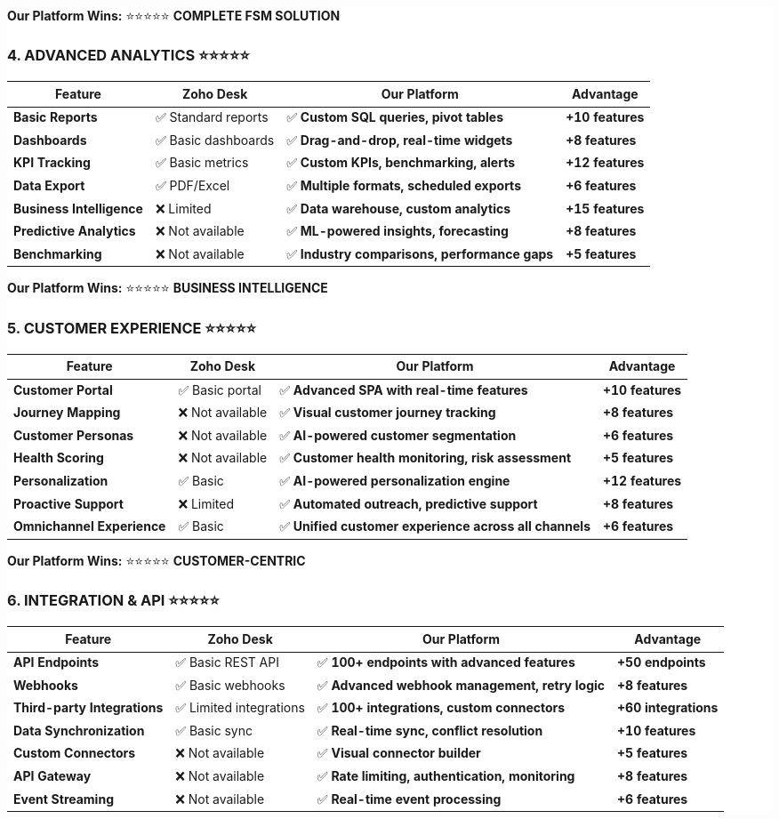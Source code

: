 **Our Platform Wins:** ⭐⭐⭐⭐⭐ **COMPLETE FSM SOLUTION**

### **4. ADVANCED ANALYTICS** ⭐⭐⭐⭐⭐

| Feature | Zoho Desk | Our Platform | Advantage |
|---------|-----------|--------------|-----------|
| **Basic Reports** | ✅ Standard reports | ✅ **Custom SQL queries, pivot tables** | **+10 features** |
| **Dashboards** | ✅ Basic dashboards | ✅ **Drag-and-drop, real-time widgets** | **+8 features** |
| **KPI Tracking** | ✅ Basic metrics | ✅ **Custom KPIs, benchmarking, alerts** | **+12 features** |
| **Data Export** | ✅ PDF/Excel | ✅ **Multiple formats, scheduled exports** | **+6 features** |
| **Business Intelligence** | ❌ Limited | ✅ **Data warehouse, custom analytics** | **+15 features** |
| **Predictive Analytics** | ❌ Not available | ✅ **ML-powered insights, forecasting** | **+8 features** |
| **Benchmarking** | ❌ Not available | ✅ **Industry comparisons, performance gaps** | **+5 features** |

**Our Platform Wins:** ⭐⭐⭐⭐⭐ **BUSINESS INTELLIGENCE**

### **5. CUSTOMER EXPERIENCE** ⭐⭐⭐⭐⭐

| Feature | Zoho Desk | Our Platform | Advantage |
|---------|-----------|--------------|-----------|
| **Customer Portal** | ✅ Basic portal | ✅ **Advanced SPA with real-time features** | **+10 features** |
| **Journey Mapping** | ❌ Not available | ✅ **Visual customer journey tracking** | **+8 features** |
| **Customer Personas** | ❌ Not available | ✅ **AI-powered customer segmentation** | **+6 features** |
| **Health Scoring** | ❌ Not available | ✅ **Customer health monitoring, risk assessment** | **+5 features** |
| **Personalization** | ✅ Basic | ✅ **AI-powered personalization engine** | **+12 features** |
| **Proactive Support** | ❌ Limited | ✅ **Automated outreach, predictive support** | **+8 features** |
| **Omnichannel Experience** | ✅ Basic | ✅ **Unified customer experience across all channels** | **+6 features** |

**Our Platform Wins:** ⭐⭐⭐⭐⭐ **CUSTOMER-CENTRIC**

### **6. INTEGRATION & API** ⭐⭐⭐⭐⭐

| Feature | Zoho Desk | Our Platform | Advantage |
|---------|-----------|--------------|-----------|
| **API Endpoints** | ✅ Basic REST API | ✅ **100+ endpoints with advanced features** | **+50 endpoints** |
| **Webhooks** | ✅ Basic webhooks | ✅ **Advanced webhook management, retry logic** | **+8 features** |
| **Third-party Integrations** | ✅ Limited integrations | ✅ **100+ integrations, custom connectors** | **+60 integrations** |
| **Data Synchronization** | ✅ Basic sync | ✅ **Real-time sync, conflict resolution** | **+10 features** |
| **Custom Connectors** | ❌ Not available | ✅ **Visual connector builder** | **+5 features** |
| **API Gateway** | ❌ Not available | ✅ **Rate limiting, authentication, monitoring** | **+8 features** |
| **Event Streaming** | ❌ Not available | ✅ **Real-time event processing** | **+6 features** |
